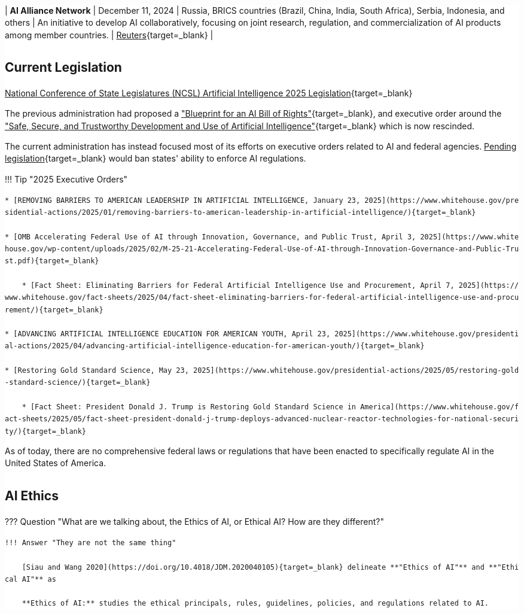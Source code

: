 | **AI Alliance Network** | December 11, 2024 | Russia, BRICS countries (Brazil, China, India, South Africa), Serbia, Indonesia, and others | An initiative to develop AI collaboratively, focusing on joint research, regulation, and commercialization of AI products among member countries. | [Reuters](https://www.reuters.com/technology/artificial-intelligence/russia-teams-up-with-brics-create-ai-alliance-putin-says-2024-12-11/){target=_blank} |

## Current Legislation

[National Conference of State Legislatures (NCSL) Artificial Intelligence 2025 Legislation](https://www.ncsl.org/technology-and-communication/artificial-intelligence-2025-legislation){target=_blank}


The previous administration had proposed a ["Blueprint for an AI Bill of Rights"](https://bidenwhitehouse.archives.gov/ostp/ai-bill-of-rights/){target=_blank}, and executive order around the ["Safe, Secure, and Trustworthy Development and Use of Artificial Intelligence"](https://www.federalregister.gov/documents/2023/11/01/2023-24283/safe-secure-and-trustworthy-development-and-use-of-artificial-intelligence){target=_blank} which is now rescinded. 

The current administration has instead focused most of its efforts on executive orders related to AI and federal agencies. [Pending legislation](https://www.newsweek.com/trump-constitutional-crisis-ai-2076230){target=_blank} would ban states' ability to enforce AI regulations. 


!!! Tip "2025 Executive Orders"

    * [REMOVING BARRIERS TO AMERICAN LEADERSHIP IN ARTIFICIAL INTELLIGENCE, January 23, 2025](https://www.whitehouse.gov/presidential-actions/2025/01/removing-barriers-to-american-leadership-in-artificial-intelligence/){target=_blank}

    * [OMB Accelerating Federal Use of AI through Innovation, Governance, and Public Trust, April 3, 2025](https://www.whitehouse.gov/wp-content/uploads/2025/02/M-25-21-Accelerating-Federal-Use-of-AI-through-Innovation-Governance-and-Public-Trust.pdf){target=_blank}

        * [Fact Sheet: Eliminating Barriers for Federal Artificial Intelligence Use and Procurement, April 7, 2025](https://www.whitehouse.gov/fact-sheets/2025/04/fact-sheet-eliminating-barriers-for-federal-artificial-intelligence-use-and-procurement/){target=_blank}

    * [ADVANCING ARTIFICIAL INTELLIGENCE EDUCATION FOR AMERICAN YOUTH, April 23, 2025](https://www.whitehouse.gov/presidential-actions/2025/04/advancing-artificial-intelligence-education-for-american-youth/){target=_blank}

    * [Restoring Gold Standard Science, May 23, 2025](https://www.whitehouse.gov/presidential-actions/2025/05/restoring-gold-standard-science/){target=_blank}

        * [Fact Sheet: President Donald J. Trump is Restoring Gold Standard Science in America](https://www.whitehouse.gov/fact-sheets/2025/05/fact-sheet-president-donald-j-trump-deploys-advanced-nuclear-reactor-technologies-for-national-security/){target=_blank}

As of today, there are no comprehensive federal laws or regulations that have been enacted to specifically regulate AI in the United States of America.  

## AI Ethics

??? Question "What are we talking about, the Ethics of AI, or Ethical AI? How are they different?"

    !!! Answer "They are not the same thing"
    
        [Siau and Wang 2020](https://doi.org/10.4018/JDM.2020040105){target=_blank} delineate **"Ethics of AI"** and **"Ethical AI"** as

        **Ethics of AI:** studies the ethical principals, rules, guidelines, policies, and regulations related to AI.
